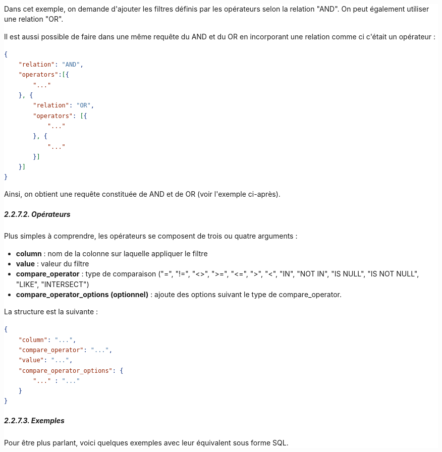 Dans cet exemple, on demande d'ajouter les filtres définis par les
opérateurs selon la relation "AND". On peut également utiliser une
relation "OR".

Il est aussi possible de faire dans une même requête du AND et du OR en
incorporant une relation comme ci c'était un opérateur :

``` json
{
    "relation": "AND",
    "operators":[{
        "..."
    }, {
        "relation": "OR",
        "operators": [{
            "..."
        }, {
            "..."
        }]
    }]
}
```

Ainsi, on obtient une requête constituée de AND et de OR (voir l'exemple
ci-après).

##### 2.2.7.2. Opérateurs

Plus simples à comprendre, les opérateurs se composent de trois ou
quatre arguments :

-   **column** : nom de la colonne sur laquelle appliquer le filtre
-   **value** : valeur du filtre
-   **compare_operator** : type de comparaison ("=", "!=", "<>",
    ">=", "<=", ">", "<", "IN", "NOT IN", "IS NULL", "IS NOT
    NULL", "LIKE", "INTERSECT")
-   **compare_operator_options (optionnel)** : ajoute des options
    suivant le type de compare_operator.

La structure est la suivante :

``` json
{
    "column": "...",
    "compare_operator": "...",
    "value": "...",
    "compare_operator_options": {
        "..." : "..."
    }
}
```

##### 2.2.7.3. Exemples

Pour être plus parlant, voici quelques exemples avec leur équivalent
sous forme SQL.
